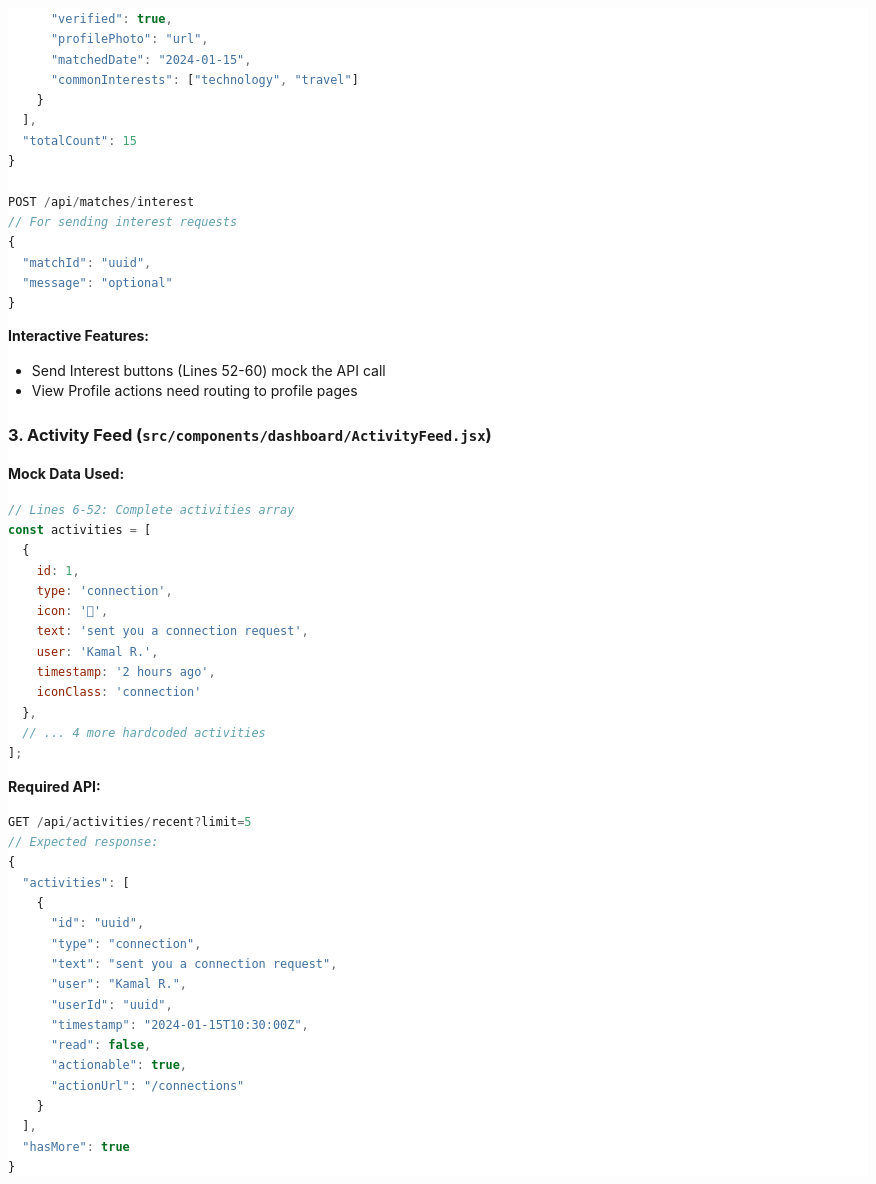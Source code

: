 ```javascript
      "verified": true,
      "profilePhoto": "url",
      "matchedDate": "2024-01-15",
      "commonInterests": ["technology", "travel"]
    }
  ],
  "totalCount": 15
}

POST /api/matches/interest
// For sending interest requests
{
  "matchId": "uuid",
  "message": "optional"
}
```

**Interactive Features:**
- Send Interest buttons (Lines 52-60) mock the API call
- View Profile actions need routing to profile pages

### 3. Activity Feed (`src/components/dashboard/ActivityFeed.jsx`)

**Mock Data Used:**
```javascript
// Lines 6-52: Complete activities array
const activities = [
  {
    id: 1,
    type: 'connection',
    icon: '🤝',
    text: 'sent you a connection request',
    user: 'Kamal R.',
    timestamp: '2 hours ago',
    iconClass: 'connection'
  },
  // ... 4 more hardcoded activities
];
```

**Required API:**
```javascript
GET /api/activities/recent?limit=5
// Expected response:
{
  "activities": [
    {
      "id": "uuid",
      "type": "connection",
      "text": "sent you a connection request",
      "user": "Kamal R.",
      "userId": "uuid",
      "timestamp": "2024-01-15T10:30:00Z",
      "read": false,
      "actionable": true,
      "actionUrl": "/connections"
    }
  ],
  "hasMore": true
}
```
